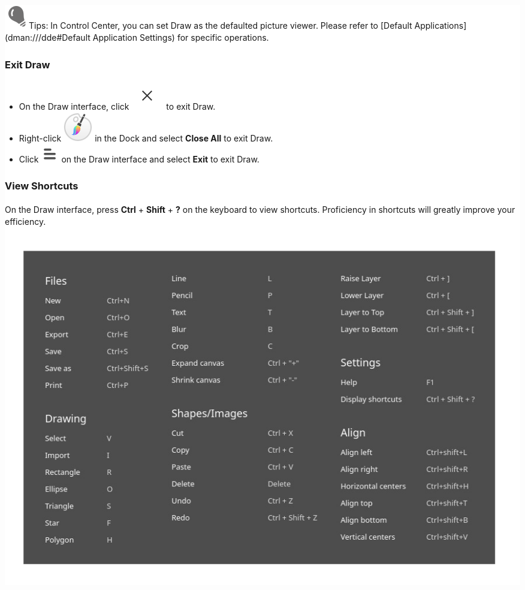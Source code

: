 ![tips](icon/tips.svg)Tips: In Control Center, you can set Draw as the defaulted picture viewer. Please refer to [Default Applications](dman:///dde#Default Application Settings) for specific operations.

### Exit Draw

- On the Draw interface, click ![close_icon](icon/close.svg) to exit Draw.
- Right-click ![draw](icon/deepin-draw.svg) in the Dock and select **Close All** to exit Draw.
- Click ![icon_menu](icon/icon_menu.svg) on the Draw interface and select **Exit** to exit Draw.

### View Shortcuts

On the Draw interface, press **Ctrl** + **Shift** + **?** on the keyboard to view shortcuts. Proficiency in shortcuts will greatly improve your efficiency.

![1|hotkey](jpg/hotkey.png)
